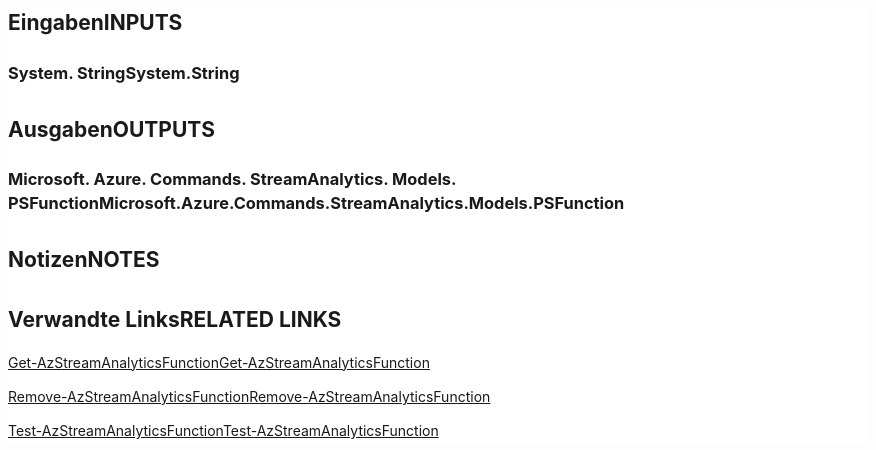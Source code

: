 ## <span data-ttu-id="bc7c6-140">Eingaben</span><span class="sxs-lookup"><span data-stu-id="bc7c6-140">INPUTS</span></span>

### <span data-ttu-id="bc7c6-141">System. String</span><span class="sxs-lookup"><span data-stu-id="bc7c6-141">System.String</span></span>

## <span data-ttu-id="bc7c6-142">Ausgaben</span><span class="sxs-lookup"><span data-stu-id="bc7c6-142">OUTPUTS</span></span>

### <span data-ttu-id="bc7c6-143">Microsoft. Azure. Commands. StreamAnalytics. Models. PSFunction</span><span class="sxs-lookup"><span data-stu-id="bc7c6-143">Microsoft.Azure.Commands.StreamAnalytics.Models.PSFunction</span></span>

## <span data-ttu-id="bc7c6-144">Notizen</span><span class="sxs-lookup"><span data-stu-id="bc7c6-144">NOTES</span></span>

## <span data-ttu-id="bc7c6-145">Verwandte Links</span><span class="sxs-lookup"><span data-stu-id="bc7c6-145">RELATED LINKS</span></span>

[<span data-ttu-id="bc7c6-146">Get-AzStreamAnalyticsFunction</span><span class="sxs-lookup"><span data-stu-id="bc7c6-146">Get-AzStreamAnalyticsFunction</span></span>](./Get-AzStreamAnalyticsFunction.md)

[<span data-ttu-id="bc7c6-147">Remove-AzStreamAnalyticsFunction</span><span class="sxs-lookup"><span data-stu-id="bc7c6-147">Remove-AzStreamAnalyticsFunction</span></span>](./Remove-AzStreamAnalyticsFunction.md)

[<span data-ttu-id="bc7c6-148">Test-AzStreamAnalyticsFunction</span><span class="sxs-lookup"><span data-stu-id="bc7c6-148">Test-AzStreamAnalyticsFunction</span></span>](./Test-AzStreamAnalyticsFunction.md)


